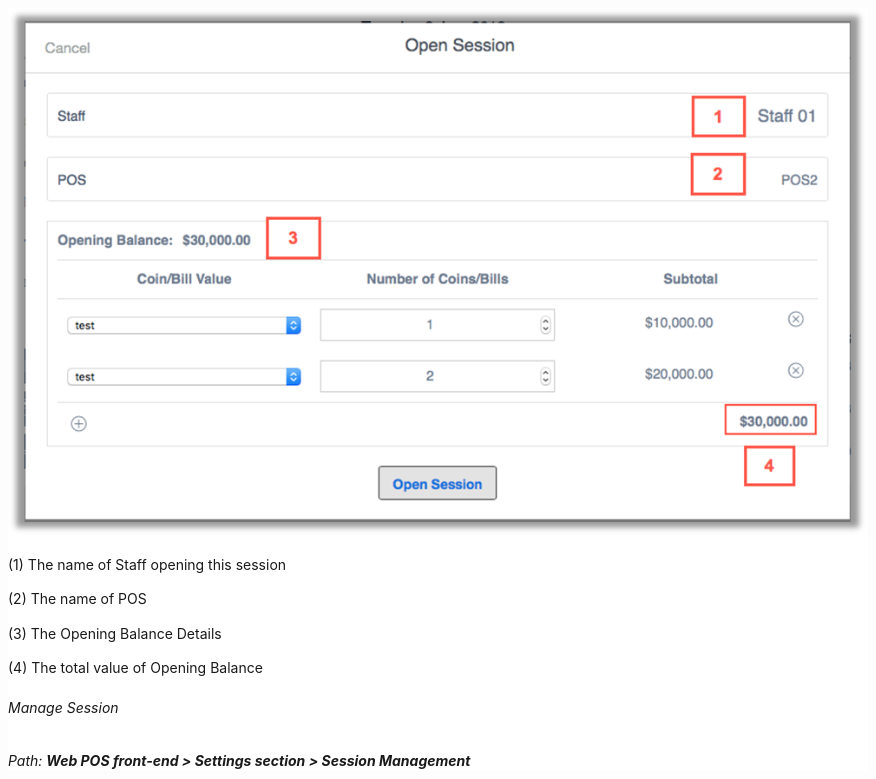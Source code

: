 ![Sample](./Image_Growth_m1/image197.png?raw=true)

(1) The name of Staff opening this session

(2) The name of POS 

(3) The Opening Balance Details 

(4) The total value of Opening Balance 

###### Manage Session 

_Path: **Web POS front-end > Settings section > Session Management**_
